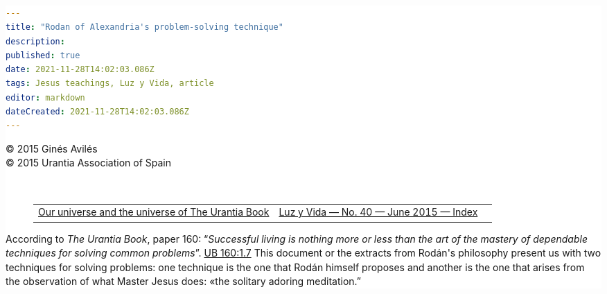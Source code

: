 ```yaml
---
title: "Rodan of Alexandria's problem-solving technique"
description: 
published: true
date: 2021-11-28T14:02:03.086Z
tags: Jesus teachings, Luz y Vida, article
editor: markdown
dateCreated: 2021-11-28T14:02:03.086Z
---
```


<p class="v-card v-sheet theme--light grey lighten-3 px-2">© 2015 Ginés Avilés<br>© 2015 Urantia Association of Spain</p>
<br>
<figure class="table chapter-navigator">
  <table>
    <tbody>
      <tr>
        <td>
        <a href="/en/article/Francisco_Fuentes/Nuestro_universo_y_el_de_El_Libro_de_Urantia">
          <span class="mdi mdi-arrow-left-drop-circle"></span><span class="pl-2">Our universe and the universe of The Urantia Book</span>
        </a>
        </td>
        <td>
        <a href="/en/index/articles_luz_y_vida#luz-y-vida-no-40-june-2015">
          <span class="mdi mdi-book-open-variant"></span><span class="pl-2">Luz y Vida — No. 40 — June 2015 — Index</span>
        </a>
        </td>
        <td>
        </td>
      </tr>
    </tbody>
  </table>
</figure>



According to _The Urantia Book_, paper 160: “_Successful living is nothing more or less than the art of the mastery of dependable techniques for solving common problems_”. <a id="a35_172"></a>[UB 160:1.7](/en/The_Urantia_Book/160#p1_7) This document or the extracts from Rodán's philosophy present us with two techniques for solving problems: one technique is the one that Rodán himself proposes and another is the one that arises from the observation of what Master Jesus does: «the solitary adoring meditation.”

<figure id="Figure_1" class="image urantiapedia">